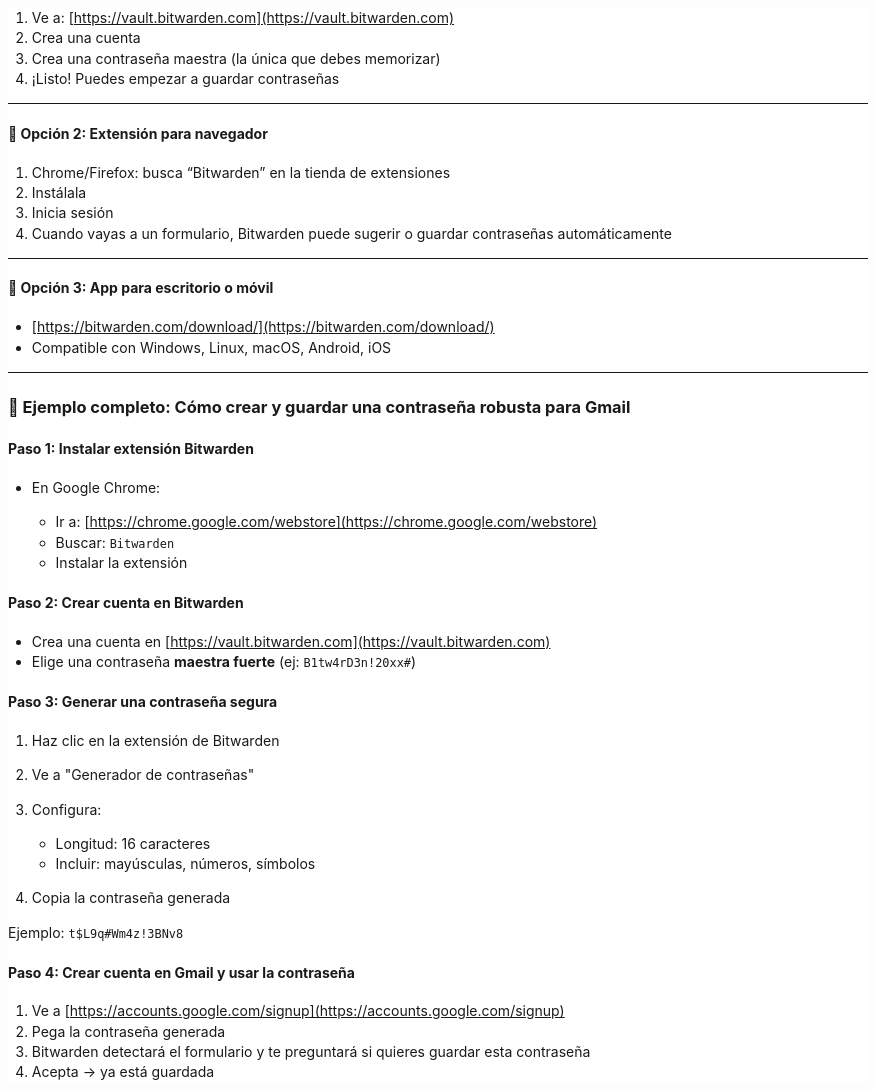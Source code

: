 1. Ve a: [https://vault.bitwarden.com](https://vault.bitwarden.com)
2. Crea una cuenta
3. Crea una contraseña maestra (la única que debes memorizar)
4. ¡Listo! Puedes empezar a guardar contraseñas

---

#### 🔹 Opción 2: Extensión para navegador

1. Chrome/Firefox: busca “Bitwarden” en la tienda de extensiones
2. Instálala
3. Inicia sesión
4. Cuando vayas a un formulario, Bitwarden puede sugerir o guardar contraseñas automáticamente

---

#### 🔹 Opción 3: App para escritorio o móvil

- [https://bitwarden.com/download/](https://bitwarden.com/download/)
- Compatible con Windows, Linux, macOS, Android, iOS

---

### 🧪 Ejemplo completo: Cómo crear y guardar una contraseña robusta para Gmail

#### Paso 1: Instalar extensión Bitwarden

- En Google Chrome:

  - Ir a: [https://chrome.google.com/webstore](https://chrome.google.com/webstore)
  - Buscar: `Bitwarden`
  - Instalar la extensión

#### Paso 2: Crear cuenta en Bitwarden

- Crea una cuenta en [https://vault.bitwarden.com](https://vault.bitwarden.com)
- Elige una contraseña **maestra fuerte** (ej: `B1tw4rD3n!20xx#`)

#### Paso 3: Generar una contraseña segura

1. Haz clic en la extensión de Bitwarden
2. Ve a "Generador de contraseñas"
3. Configura:

   - Longitud: 16 caracteres
   - Incluir: mayúsculas, números, símbolos

4. Copia la contraseña generada

Ejemplo: `t$L9q#Wm4z!3BNv8`

#### Paso 4: Crear cuenta en Gmail y usar la contraseña

1. Ve a [https://accounts.google.com/signup](https://accounts.google.com/signup)
2. Pega la contraseña generada
3. Bitwarden detectará el formulario y te preguntará si quieres guardar esta contraseña
4. Acepta → ya está guardada
